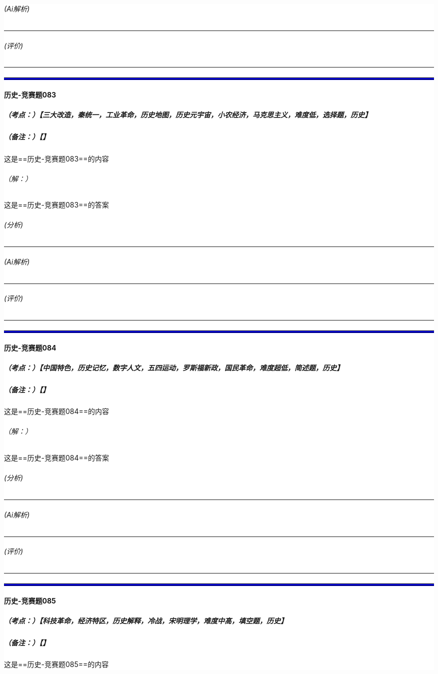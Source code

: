 ###### (Ai解析)
---

###### (评价)
---


<hr style="background-color: blue; border-top: 4px double #000; margin: 20px 0;">

#### 历史-竞赛题083
##### （考点：）【三大改造，秦统一，工业革命，历史地图，历史元宇宙，小农经济，马克思主义，难度低，选择题，历史】
##### （备注：）【】
这是==历史-竞赛题083==的内容

###### （解：）
这是==历史-竞赛题083==的答案


###### (分析)
---

###### (Ai解析)
---

###### (评价)
---


<hr style="background-color: blue; border-top: 4px double #000; margin: 20px 0;">

#### 历史-竞赛题084
##### （考点：）【中国特色，历史记忆，数字人文，五四运动，罗斯福新政，国民革命，难度超低，简述题，历史】
##### （备注：）【】
这是==历史-竞赛题084==的内容

###### （解：）
这是==历史-竞赛题084==的答案


###### (分析)
---

###### (Ai解析)
---

###### (评价)
---


<hr style="background-color: blue; border-top: 4px double #000; margin: 20px 0;">

#### 历史-竞赛题085
##### （考点：）【科技革命，经济特区，历史解释，冷战，宋明理学，难度中高，填空题，历史】
##### （备注：）【】
这是==历史-竞赛题085==的内容
